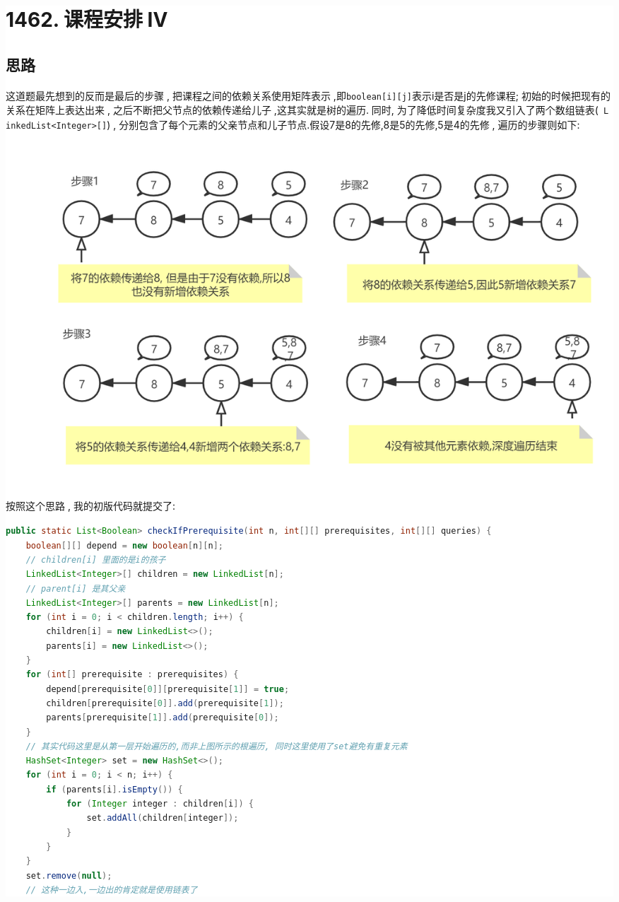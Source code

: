 # 1462. 课程安排 IV

## 思路

这道题最先想到的反而是最后的步骤 , 把课程之间的依赖关系使用矩阵表示 ,即`boolean[i][j]`表示i是否是j的先修课程; 初始的时候把现有的关系在矩阵上表达出来 , 之后不断把父节点的依赖传递给儿子 ,这其实就是树的遍历. 同时, 为了降低时间复杂度我又引入了两个数组链表(` LinkedList<Integer>[]`) , 分别包含了每个元素的父亲节点和儿子节点.假设7是8的先修,8是5的先修,5是4的先修 , 遍历的步骤则如下: 

![BASE_DFS](README.assets/BASE.png)

按照这个思路 , 我的初版代码就提交了:

```java
public static List<Boolean> checkIfPrerequisite(int n, int[][] prerequisites, int[][] queries) {
    boolean[][] depend = new boolean[n][n];
    // children[i] 里面的是i的孩子
    LinkedList<Integer>[] children = new LinkedList[n];
    // parent[i] 是其父亲
    LinkedList<Integer>[] parents = new LinkedList[n];
    for (int i = 0; i < children.length; i++) {
        children[i] = new LinkedList<>();
        parents[i] = new LinkedList<>();
    }  
    for (int[] prerequisite : prerequisites) {
        depend[prerequisite[0]][prerequisite[1]] = true;
        children[prerequisite[0]].add(prerequisite[1]);
        parents[prerequisite[1]].add(prerequisite[0]);
    }
    // 其实代码这里是从第一层开始遍历的,而非上图所示的根遍历, 同时这里使用了set避免有重复元素
    HashSet<Integer> set = new HashSet<>();
    for (int i = 0; i < n; i++) {
        if (parents[i].isEmpty()) {
            for (Integer integer : children[i]) {
                set.addAll(children[integer]);
            }
        }
    }
    set.remove(null);
    // 这种一边入,一边出的肯定就是使用链表了
```